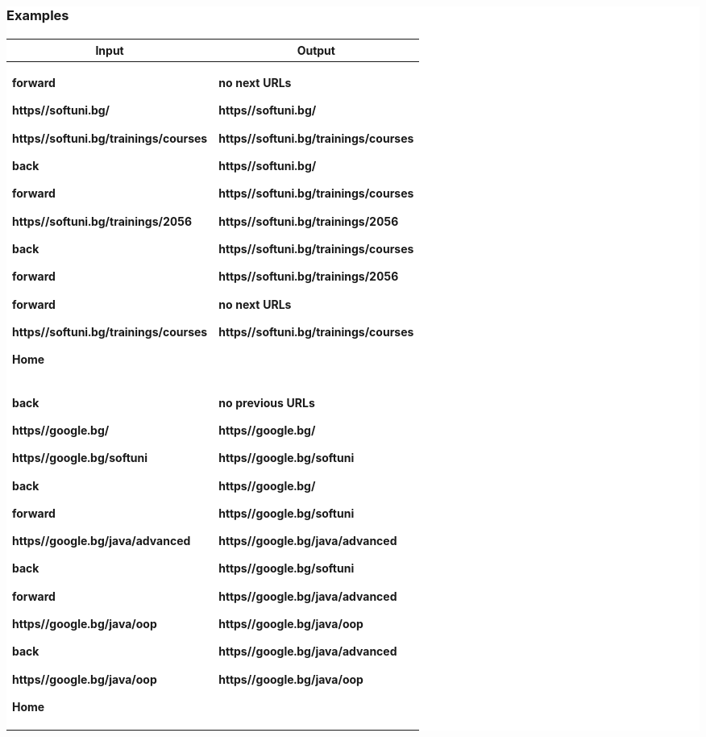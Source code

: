 ### Examples

<table>
<thead>
<tr class="header">
<th><strong>Input</strong></th>
<th><strong>Output</strong></th>
</tr>
</thead>
<tbody>
<tr class="odd">
<td><p><strong>forward</strong></p>
<p><strong>https//softuni.bg/</strong></p>
<p><strong>https//softuni.bg/trainings/courses</strong></p>
<p><strong>back</strong></p>
<p><strong>forward</strong></p>
<p><strong>https//softuni.bg/trainings/2056</strong></p>
<p><strong>back</strong></p>
<p><strong>forward</strong></p>
<p><strong>forward</strong></p>
<p><strong>https//softuni.bg/trainings/courses</strong></p>
<p><strong>Home</strong></p></td>
<td><p><strong>no next URLs</strong></p>
<p><strong>https//softuni.bg/</strong></p>
<p><strong>https//softuni.bg/trainings/courses</strong></p>
<p><strong>https//softuni.bg/</strong></p>
<p><strong>https//softuni.bg/trainings/courses</strong></p>
<p><strong>https//softuni.bg/trainings/2056</strong></p>
<p><strong>https//softuni.bg/trainings/courses</strong></p>
<p><strong>https//softuni.bg/trainings/2056</strong></p>
<p><strong>no next URLs</strong></p>
<p><strong>https//softuni.bg/trainings/courses</strong></p></td>
</tr>
<tr class="even">
<td><p><strong>back</strong></p>
<p><strong>https//google.bg/</strong></p>
<p><strong>https//google.bg/softuni</strong></p>
<p><strong>back</strong></p>
<p><strong>forward</strong></p>
<p><strong>https//google.bg/java/advanced</strong></p>
<p><strong>back</strong></p>
<p><strong>forward</strong></p>
<p><strong>https//google.bg/java/oop</strong></p>
<p><strong>back</strong></p>
<p><strong>https//google.bg/java/oop</strong></p>
<p><strong>Home</strong></p></td>
<td><p><strong>no previous URLs</strong></p>
<p><strong>https//google.bg/</strong></p>
<p><strong>https//google.bg/softuni</strong></p>
<p><strong>https//google.bg/</strong></p>
<p><strong>https//google.bg/softuni</strong></p>
<p><strong>https//google.bg/java/advanced</strong></p>
<p><strong>https//google.bg/softuni</strong></p>
<p><strong>https//google.bg/java/advanced</strong></p>
<p><strong>https//google.bg/java/oop</strong></p>
<p><strong>https//google.bg/java/advanced</strong></p>
<p><strong>https//google.bg/java/oop</strong></p></td>
</tr>
</tbody>
</table>
